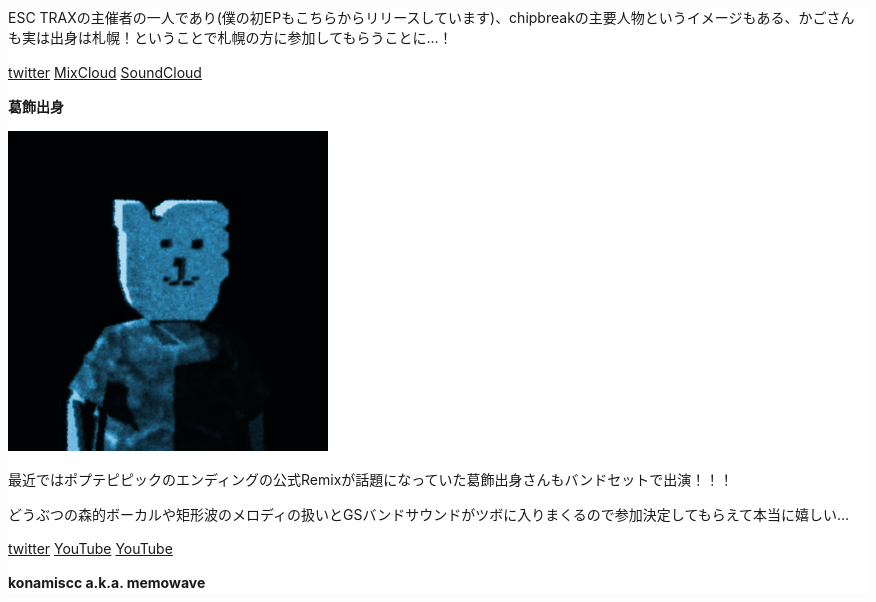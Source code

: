 ESC TRAXの主催者の一人であり(僕の初EPもこちらからリリースしています)、chipbreakの主要人物というイメージもある、かごさんも実は出身は札幌！ということで札幌の方に参加してもらうことに…！

[twitter](https://twitter.com/Ca5)
[MixCloud](https://www.mixcloud.com/ca54makske)
[SoundCloud](https://soundcloud.com/ca54makske)


**葛飾出身**

<img src="/img/katsushikasyussin.png" width="320" height="320" />

最近ではポプテピピックのエンディングの公式Remixが話題になっていた葛飾出身さんもバンドセットで出演！！！

どうぶつの森的ボーカルや矩形波のメロディの扱いとGSバンドサウンドがツボに入りまくるので参加決定してもらえて本当に嬉しい…

[twitter](https://twitter.com/ahtamaraneze)
[YouTube](https://www.youtube.com/@katsushikashusshin5712/videos)
[YouTube](https://www.youtube.com/@shusshinkatsushika5581/videos)

**konamiscc a.k.a. memowave**

